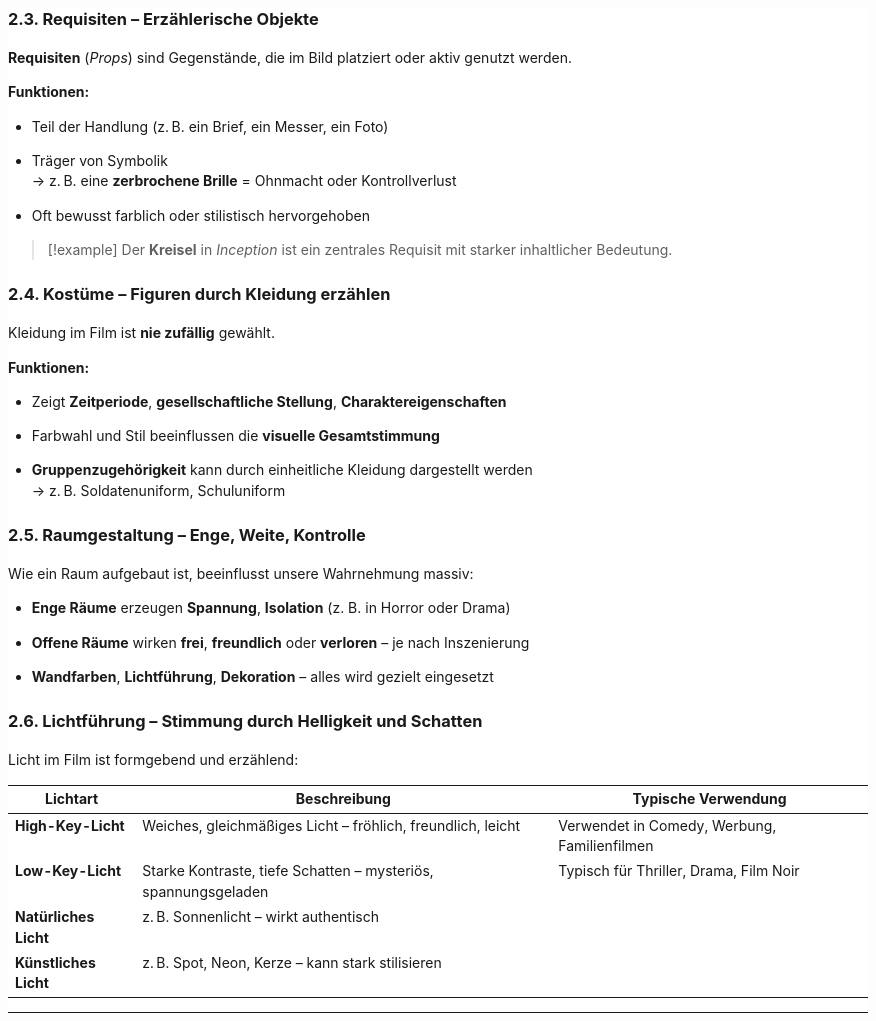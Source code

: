 

### 2.3. Requisiten – Erzählerische Objekte

**Requisiten** (_Props_) sind Gegenstände, die im Bild platziert oder aktiv genutzt werden.

**Funktionen:**

- Teil der Handlung (z. B. ein Brief, ein Messer, ein Foto)
    
- Träger von Symbolik  
    → z. B. eine **zerbrochene Brille** = Ohnmacht oder Kontrollverlust
    
- Oft bewusst farblich oder stilistisch hervorgehoben
    

> [!example] Der **Kreisel** in _Inception_ ist ein zentrales Requisit mit starker inhaltlicher Bedeutung.

### 2.4. Kostüme – Figuren durch Kleidung erzählen

Kleidung im Film ist **nie zufällig** gewählt.

**Funktionen:**

- Zeigt **Zeitperiode**, **gesellschaftliche Stellung**, **Charaktereigenschaften**
    
- Farbwahl und Stil beeinflussen die **visuelle Gesamtstimmung**
    
- **Gruppenzugehörigkeit** kann durch einheitliche Kleidung dargestellt werden  
    → z. B. Soldatenuniform, Schuluniform


### 2.5. Raumgestaltung – Enge, Weite, Kontrolle

Wie ein Raum aufgebaut ist, beeinflusst unsere Wahrnehmung massiv:

- **Enge Räume** erzeugen **Spannung**, **Isolation** (z. B. in Horror oder Drama)
    
- **Offene Räume** wirken **frei**, **freundlich** oder **verloren** – je nach Inszenierung
    
- **Wandfarben**, **Lichtführung**, **Dekoration** – alles wird gezielt eingesetzt
    

### 2.6. Lichtführung – Stimmung durch Helligkeit und Schatten

Licht im Film ist formgebend und erzählend:

|**Lichtart**|**Beschreibung**|**Typische Verwendung**|
|---|---|---|
|**High-Key-Licht**|Weiches, gleichmäßiges Licht – fröhlich, freundlich, leicht|Verwendet in Comedy, Werbung, Familienfilmen|
|**Low-Key-Licht**|Starke Kontraste, tiefe Schatten – mysteriös, spannungsgeladen|Typisch für Thriller, Drama, Film Noir|
|**Natürliches Licht**|z. B. Sonnenlicht – wirkt authentisch||
|**Künstliches Licht**|z. B. Spot, Neon, Kerze – kann stark stilisieren||


---

